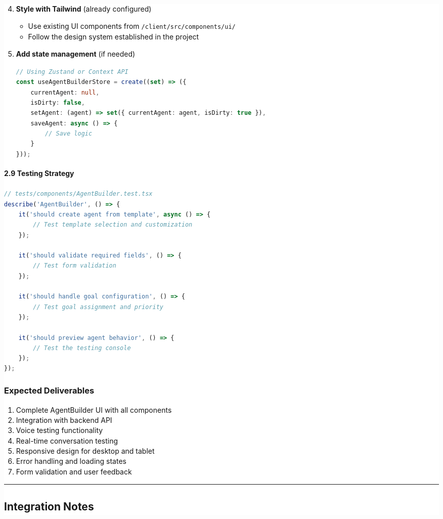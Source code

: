 4. **Style with Tailwind** (already configured)
   - Use existing UI components from `/client/src/components/ui/`
   - Follow the design system established in the project

5. **Add state management** (if needed)
   ```typescript
   // Using Zustand or Context API
   const useAgentBuilderStore = create((set) => ({
       currentAgent: null,
       isDirty: false,
       setAgent: (agent) => set({ currentAgent: agent, isDirty: true }),
       saveAgent: async () => {
           // Save logic
       }
   }));
   ```

#### 2.9 Testing Strategy
```typescript
// tests/components/AgentBuilder.test.tsx
describe('AgentBuilder', () => {
    it('should create agent from template', async () => {
        // Test template selection and customization
    });
    
    it('should validate required fields', () => {
        // Test form validation
    });
    
    it('should handle goal configuration', () => {
        // Test goal assignment and priority
    });
    
    it('should preview agent behavior', () => {
        // Test the testing console
    });
});
```

### Expected Deliverables
1. Complete AgentBuilder UI with all components
2. Integration with backend API
3. Voice testing functionality
4. Real-time conversation testing
5. Responsive design for desktop and tablet
6. Error handling and loading states
7. Form validation and user feedback

---

## Integration Notes
